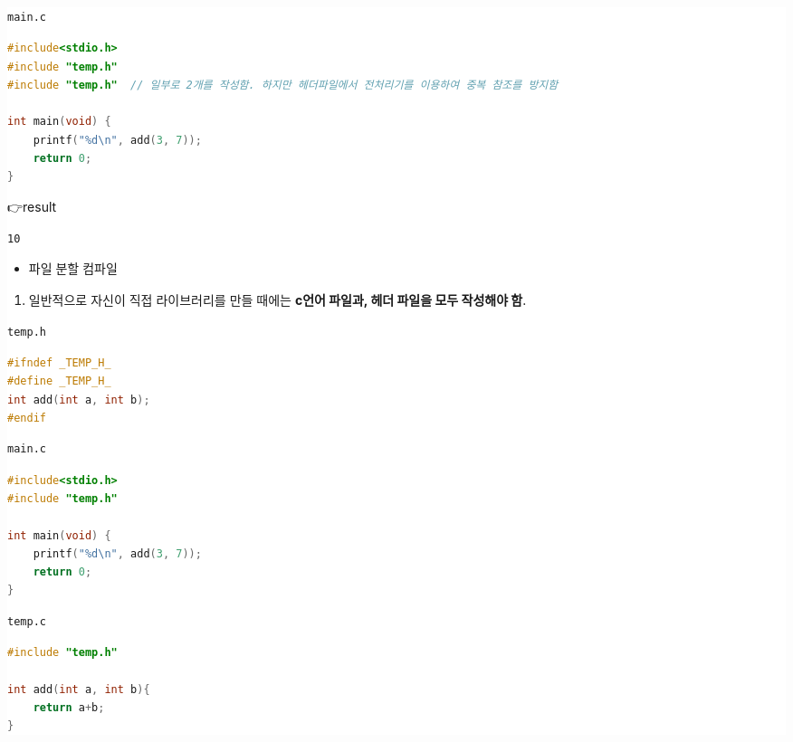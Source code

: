 `main.c`

```c
#include<stdio.h>
#include "temp.h" 
#include "temp.h"  // 일부로 2개를 작성함. 하지만 헤더파일에서 전처리기를 이용하여 중복 참조를 방지함

int main(void) {
    printf("%d\n", add(3, 7));
    return 0;
}
```

👉result

```
10
```



- 파일 분할 컴파일

1. 일반적으로 자신이 직접 라이브러리를 만들 때에는 **c언어 파일과, 헤더 파일을 모두 작성해야 함**.

`temp.h`

```c
#ifndef _TEMP_H_
#define _TEMP_H_
int add(int a, int b);
#endif

```

`main.c`

```c
#include<stdio.h>
#include "temp.h" 

int main(void) {
    printf("%d\n", add(3, 7));
    return 0;
}
```

`temp.c`

```c
#include "temp.h"

int add(int a, int b){
    return a+b;
}
```

